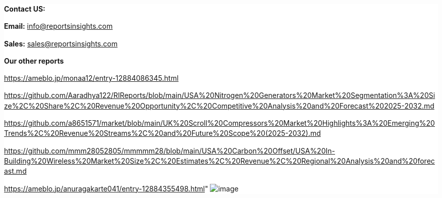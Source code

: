 <strong>Contact US:</strong>

<p class=><b>Email:</b> <a href=mailto:info@reportsinsights.com>info@reportsinsights.com</a></p>
<p class=><b>Sales:</b> <a href=mailto:sales@reportsinsights.com>sales@reportsinsights.com</a></p>

<strong>Our other reports</strong>

<a href=https://ameblo.jp/monaa12/entry-12884086345.html>https://ameblo.jp/monaa12/entry-12884086345.html</a>

<a href=https://github.com/Aaradhya122/RIReports/blob/main/USA%20Nitrogen%20Generators%20Market%20Segmentation%3A%20Size%2C%20Share%2C%20Revenue%20Opportunity%2C%20Competitive%20Analysis%20and%20Forecast%202025-2032.md>https://github.com/Aaradhya122/RIReports/blob/main/USA%20Nitrogen%20Generators%20Market%20Segmentation%3A%20Size%2C%20Share%2C%20Revenue%20Opportunity%2C%20Competitive%20Analysis%20and%20Forecast%202025-2032.md</a>

<a href=https://github.com/a8651571/market/blob/main/UK%20Scroll%20Compressors%20Market%20Highlights%3A%20Emerging%20Trends%2C%20Revenue%20Streams%2C%20and%20Future%20Scope%20(2025-2032).md>https://github.com/a8651571/market/blob/main/UK%20Scroll%20Compressors%20Market%20Highlights%3A%20Emerging%20Trends%2C%20Revenue%20Streams%2C%20and%20Future%20Scope%20(2025-2032).md</a>

<a href=https://github.com/mmm28052805/mmmmm28/blob/main/USA%20Carbon%20Offset/USA%20In-Building%20Wireless%20Market%20Size%2C%20Estimates%2C%20Revenue%2C%20Regional%20Analysis%20and%20forecast.md>https://github.com/mmm28052805/mmmmm28/blob/main/USA%20Carbon%20Offset/USA%20In-Building%20Wireless%20Market%20Size%2C%20Estimates%2C%20Revenue%2C%20Regional%20Analysis%20and%20forecast.md</a>

<a href=https://ameblo.jp/anuragakarte041/entry-12884355498.html>https://ameblo.jp/anuragakarte041/entry-12884355498.html</a>"
![image](https://github.com/user-attachments/assets/f13128df-8652-4e4a-a54e-3fbfefac1c0b)
